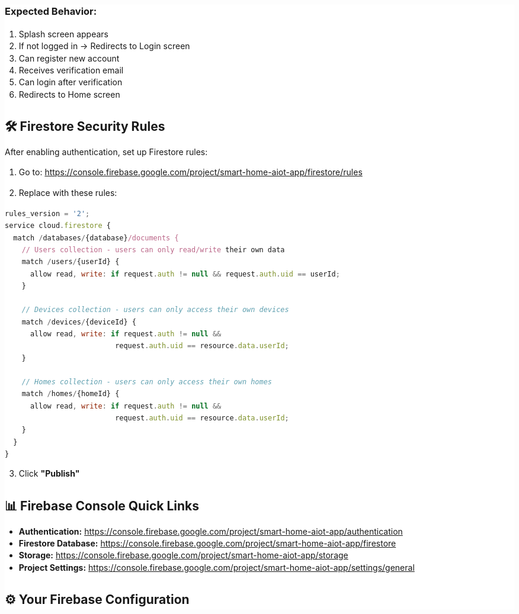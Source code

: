 ### Expected Behavior:
1. Splash screen appears
2. If not logged in → Redirects to Login screen
3. Can register new account
4. Receives verification email
5. Can login after verification
6. Redirects to Home screen

## 🛠️ Firestore Security Rules

After enabling authentication, set up Firestore rules:

1. Go to: https://console.firebase.google.com/project/smart-home-aiot-app/firestore/rules

2. Replace with these rules:

```javascript
rules_version = '2';
service cloud.firestore {
  match /databases/{database}/documents {
    // Users collection - users can only read/write their own data
    match /users/{userId} {
      allow read, write: if request.auth != null && request.auth.uid == userId;
    }
    
    // Devices collection - users can only access their own devices
    match /devices/{deviceId} {
      allow read, write: if request.auth != null && 
                          request.auth.uid == resource.data.userId;
    }
    
    // Homes collection - users can only access their own homes
    match /homes/{homeId} {
      allow read, write: if request.auth != null && 
                          request.auth.uid == resource.data.userId;
    }
  }
}
```

3. Click **"Publish"**

## 📊 Firebase Console Quick Links

- **Authentication:** https://console.firebase.google.com/project/smart-home-aiot-app/authentication
- **Firestore Database:** https://console.firebase.google.com/project/smart-home-aiot-app/firestore
- **Storage:** https://console.firebase.google.com/project/smart-home-aiot-app/storage
- **Project Settings:** https://console.firebase.google.com/project/smart-home-aiot-app/settings/general

## ⚙️ Your Firebase Configuration
